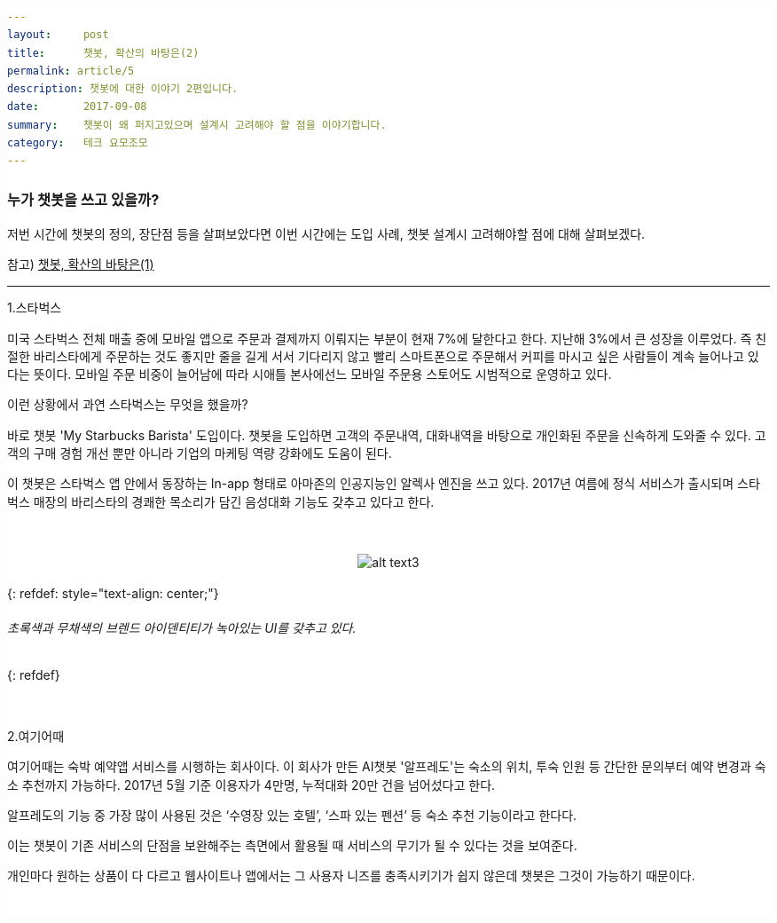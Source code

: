 ```yaml
---
layout:     post
title:      챗봇, 확산의 바탕은(2)
permalink: article/5
description: 챗봇에 대한 이야기 2편입니다.
date:       2017-09-08
summary:    챗봇이 왜 퍼지고있으며 설계시 고려해야 할 점을 이야기합니다.
category: 	테크 요모조모 
---
```


### 누가 챗봇을 쓰고 있을까?

저번 시간에 챗봇의 정의, 장단점 등을 살펴보았다면 이번 시간에는 도입 사례, 챗봇 설계시 고려해야할 점에 대해 살펴보겠다. 

참고) [챗봇, 확산의 바탕은(1)](https://seanlion.github.io/article/3)

- - -

1.스타벅스

미국 스타벅스 전체 매출 중에 모바일 앱으로 주문과 결제까지 이뤄지는 부분이 현재 7%에 달한다고 한다. 지난해 3%에서 큰 성장을 이루었다. 즉 친절한 바리스타에게 주문하는 것도 좋지만 줄을 길게 서서 기다리지 않고 빨리 스마트폰으로 주문해서 커피를 마시고 싶은 사람들이 계속 늘어나고 있다는 뜻이다. 모바일 주문 비중이 늘어남에 따라 시애틀 본사에선느 모바일 주문용 스토어도 시범적으로 운영하고 있다.

이런 상황에서 과연 스타벅스는 무엇을 했을까?

바로 챗봇 'My Starbucks Barista' 도입이다. 챗봇을 도입하면 고객의 주문내역, 대화내역을 바탕으로 개인화된 주문을 신속하게 도와줄 수 있다. 고객의 구매 경험 개선 뿐만 아니라 기업의 마케팅 역량 강화에도 도움이 된다.  

이 챗봇은 스타벅스 앱 안에서 동장하는 In-app 형태로 아마존의 인공지능인 알렉사 엔진을 쓰고 있다. 2017년 여름에 정식 서비스가 출시되며 스타벅스 매장의 바리스타의 경쾌한 목소리가 담긴 음성대화 기능도 갖추고 있다고 한다.

<br>

<p align ="middle">	
	<img src="http://dbr.donga.com/upload_dir/source/!!!!228/74_grim1_770.jpg" alt="alt text3" width = "70%">
</p>

{: refdef: style="text-align: center;"}
###### _초록색과 무채색의 브렌드 아이덴티티가 녹아있는 UI를 갖추고 있다._
{: refdef}

<br>

2.여기어때

여기어때는 숙박 예약앱 서비스를 시행하는 회사이다. 이 회사가 만든 AI챗봇 '알프레도'는 숙소의 위치, 투숙 인원 등 간단한 문의부터 예약 변경과 숙소 추천까지 가능하다. 2017년 5월 기준 이용자가 4만명, 누적대화 20만 건을 넘어섰다고 한다.

알프레도의 기능 중 가장 많이 사용된 것은 ‘수영장 있는 호텔’, ‘스파 있는 펜션’ 등 숙소 추천 기능이라고 한다다. 

이는 챗봇이 기존 서비스의 단점을 보완해주는 측면에서 활용될 때 서비스의 무기가 될 수 있다는 것을 보여준다.

개인마다 원하는 상품이 다 다르고 웹사이트나 앱에서는 그 사용자 니즈를 충족시키기가 쉽지 않은데 챗봇은 그것이 가능하기 때문이다. 

<br>
